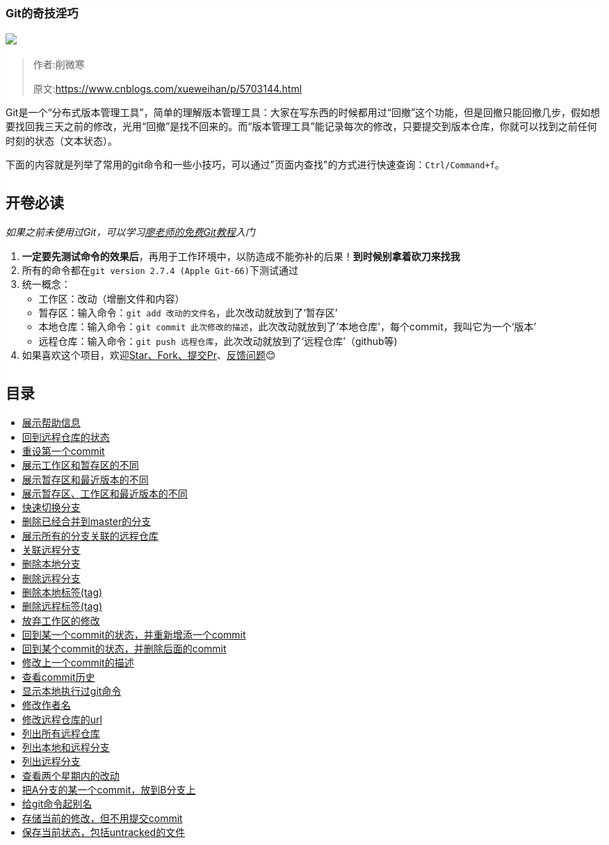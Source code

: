 ### Git的奇技淫巧

![](https://pic.downk.cc/item/5f5e3aae160a154a67a7b934.jpg)




> 作者:削微寒 
>
> 原文:https://www.cnblogs.com/xueweihan/p/5703144.html 

Git是一个“分布式版本管理工具”，简单的理解版本管理工具：大家在写东西的时候都用过“回撤”这个功能，但是回撤只能回撤几步，假如想要找回我三天之前的修改，光用“回撤”是找不回来的。而“版本管理工具”能记录每次的修改，只要提交到版本仓库，你就可以找到之前任何时刻的状态（文本状态）。

下面的内容就是列举了常用的git命令和一些小技巧，可以通过"页面内查找"的方式进行快速查询：`Ctrl/Command+f`。

## 开卷必读

*如果之前未使用过Git，可以学习[廖老师的免费Git教程](http://www.liaoxuefeng.com/wiki/0013739516305929606dd18361248578c67b8067c8c017b000)入门*

1. **一定要先测试命令的效果后**，再用于工作环境中，以防造成不能弥补的后果！**到时候别拿着砍刀来找我**
2. 所有的命令都在`git version 2.7.4 (Apple Git-66)`下测试通过
3. 统一概念：
   - 工作区：改动（增删文件和内容）
   - 暂存区：输入命令：`git add 改动的文件名`，此次改动就放到了‘暂存区’
   - 本地仓库：输入命令：`git commit 此次修改的描述`，此次改动就放到了’本地仓库’，每个commit，我叫它为一个‘版本’
   - 远程仓库：输入命令：`git push 远程仓库`，此次改动就放到了‘远程仓库’（github等)
4. 如果喜欢这个项目，欢迎[Star、Fork、提交Pr](https://github.com/521xueweihan/git-tips)、[反馈问题](https://github.com/521xueweihan/git-tips/issues)😊

## 目录

- [展示帮助信息](https://www.cnblogs.com/xueweihan/p/5703144.html#展示帮助信息)
- [回到远程仓库的状态](https://www.cnblogs.com/xueweihan/p/5703144.html#回到远程仓库的状态)
- [重设第一个commit](https://www.cnblogs.com/xueweihan/p/5703144.html#重设第一个commit)
- [展示工作区和暂存区的不同](https://www.cnblogs.com/xueweihan/p/5703144.html#展示工作区和暂存区的不同)
- [展示暂存区和最近版本的不同](https://www.cnblogs.com/xueweihan/p/5703144.html#展示暂存区和最近版本的不同)
- [展示暂存区、工作区和最近版本的不同](https://www.cnblogs.com/xueweihan/p/5703144.html#展示暂存区、工作区和最近版本的不同)
- [快速切换分支](https://www.cnblogs.com/xueweihan/p/5703144.html#快速切换分支)
- [删除已经合并到master的分支](https://www.cnblogs.com/xueweihan/p/5703144.html#删除已经合并到master的分支)
- [展示所有的分支关联的远程仓库](https://www.cnblogs.com/xueweihan/p/5703144.html#展示所有的分支关联的远程仓库)
- [关联远程分支](https://www.cnblogs.com/xueweihan/p/5703144.html#关联远程分支)
- [删除本地分支](https://www.cnblogs.com/xueweihan/p/5703144.html#删除本地分支)
- [删除远程分支](https://www.cnblogs.com/xueweihan/p/5703144.html#删除远程分支)
- [删除本地标签(tag)](https://www.cnblogs.com/xueweihan/p/5703144.html#删除本地标签(tag))
- [删除远程标签(tag)](https://www.cnblogs.com/xueweihan/p/5703144.html#删除远程标签(tag))
- [放弃工作区的修改](https://www.cnblogs.com/xueweihan/p/5703144.html#放弃工作区的修改)
- [回到某一个commit的状态，并重新增添一个commit](https://www.cnblogs.com/xueweihan/p/5703144.html#回到某一个commit的状态，并重新增添一个commit)
- [回到某个commit的状态，并删除后面的commit](https://www.cnblogs.com/xueweihan/p/5703144.html#回到某个commit的状态，并删除后面的commit)
- [修改上一个commit的描述](https://www.cnblogs.com/xueweihan/p/5703144.html#修改上一个commit的描述)
- [查看commit历史](https://www.cnblogs.com/xueweihan/p/5703144.html#查看commit历史)
- [显示本地执行过git命令](https://www.cnblogs.com/xueweihan/p/5703144.html#显示本地执行过git命令)
- [修改作者名](https://www.cnblogs.com/xueweihan/p/5703144.html#修改作者名)
- [修改远程仓库的url](https://www.cnblogs.com/xueweihan/p/5703144.html#修改远程仓库的url)
- [列出所有远程仓库](https://www.cnblogs.com/xueweihan/p/5703144.html#列出所有远程仓库)
- [列出本地和远程分支](https://www.cnblogs.com/xueweihan/p/5703144.html#列出本地和远程分支)
- [列出远程分支](https://www.cnblogs.com/xueweihan/p/5703144.html#列出远程分支)
- [查看两个星期内的改动](https://www.cnblogs.com/xueweihan/p/5703144.html#查看两个星期内的改动)
- [把A分支的某一个commit，放到B分支上](https://www.cnblogs.com/xueweihan/p/5703144.html#把A分支的某一个commit，放到B分支上)
- [给git命令起别名](https://www.cnblogs.com/xueweihan/p/5703144.html#给git命令起别名)
- [存储当前的修改，但不用提交commit](https://www.cnblogs.com/xueweihan/p/5703144.html#存储当前的修改，但不用提交commit)
- [保存当前状态，包括untracked的文件](https://www.cnblogs.com/xueweihan/p/5703144.html#保存当前状态，包括untracked的文件)